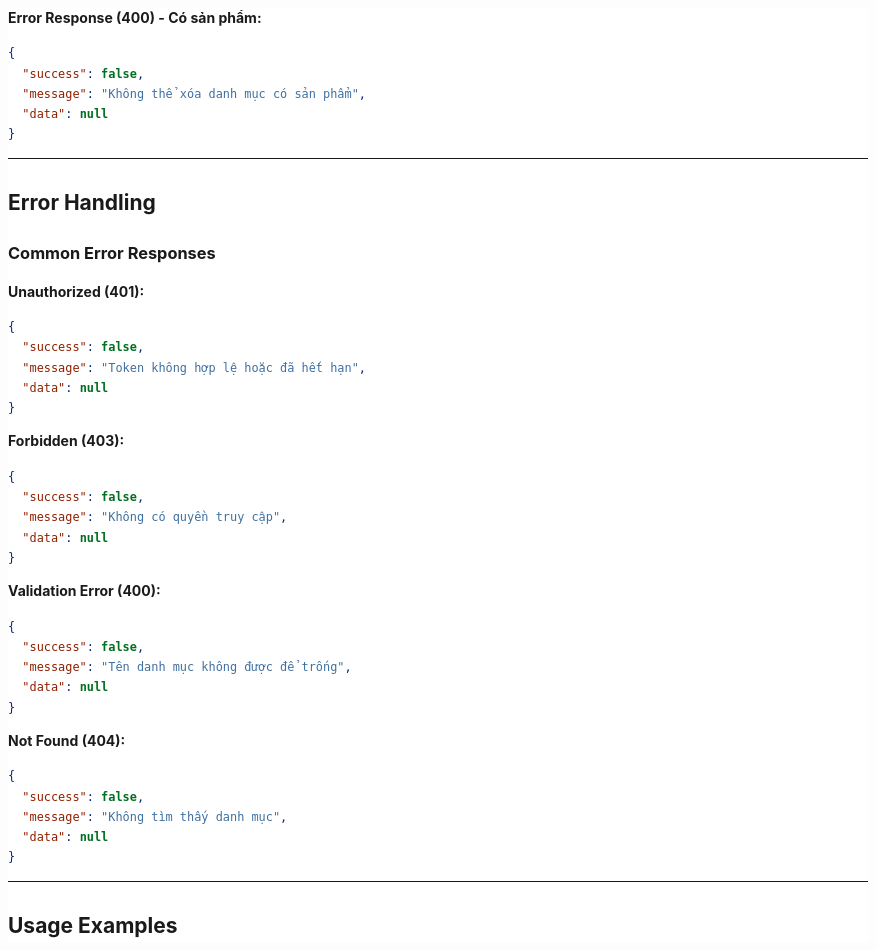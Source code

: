 **Error Response (400) - Có sản phẩm:**
```json
{
  "success": false,
  "message": "Không thể xóa danh mục có sản phẩm",
  "data": null
}
```

---

## Error Handling

### Common Error Responses

**Unauthorized (401):**
```json
{
  "success": false,
  "message": "Token không hợp lệ hoặc đã hết hạn",
  "data": null
}
```

**Forbidden (403):**
```json
{
  "success": false,
  "message": "Không có quyền truy cập",
  "data": null
}
```

**Validation Error (400):**
```json
{
  "success": false,
  "message": "Tên danh mục không được để trống",
  "data": null
}
```

**Not Found (404):**
```json
{
  "success": false,
  "message": "Không tìm thấy danh mục",
  "data": null
}
```

---

## Usage Examples
